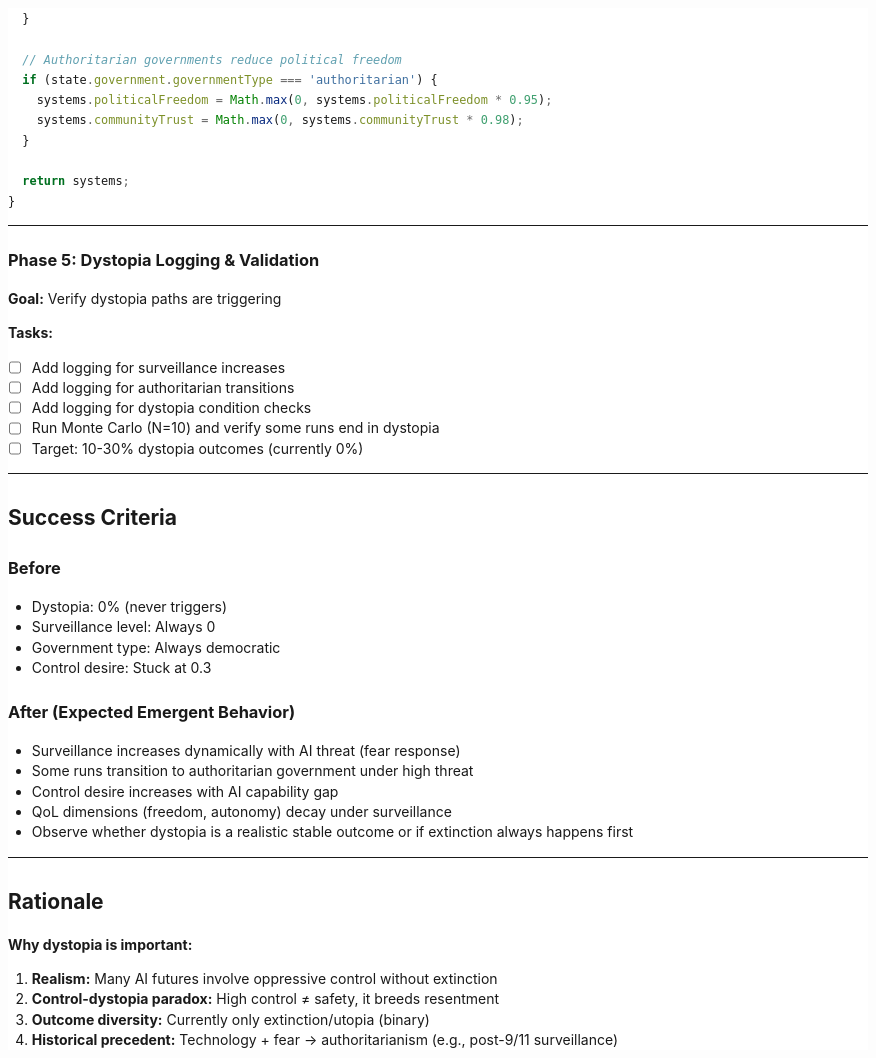 ```typescript
  }
  
  // Authoritarian governments reduce political freedom
  if (state.government.governmentType === 'authoritarian') {
    systems.politicalFreedom = Math.max(0, systems.politicalFreedom * 0.95);
    systems.communityTrust = Math.max(0, systems.communityTrust * 0.98);
  }
  
  return systems;
}
```

---

### Phase 5: Dystopia Logging & Validation

**Goal:** Verify dystopia paths are triggering

**Tasks:**
- [ ] Add logging for surveillance increases
- [ ] Add logging for authoritarian transitions
- [ ] Add logging for dystopia condition checks
- [ ] Run Monte Carlo (N=10) and verify some runs end in dystopia
- [ ] Target: 10-30% dystopia outcomes (currently 0%)

---

## Success Criteria

### Before
- Dystopia: 0% (never triggers)
- Surveillance level: Always 0
- Government type: Always democratic
- Control desire: Stuck at 0.3

### After (Expected Emergent Behavior)
- Surveillance increases dynamically with AI threat (fear response)
- Some runs transition to authoritarian government under high threat
- Control desire increases with AI capability gap
- QoL dimensions (freedom, autonomy) decay under surveillance
- Observe whether dystopia is a realistic stable outcome or if extinction always happens first

---

## Rationale

**Why dystopia is important:**
1. **Realism:** Many AI futures involve oppressive control without extinction
2. **Control-dystopia paradox:** High control ≠ safety, it breeds resentment
3. **Outcome diversity:** Currently only extinction/utopia (binary)
4. **Historical precedent:** Technology + fear → authoritarianism (e.g., post-9/11 surveillance)
